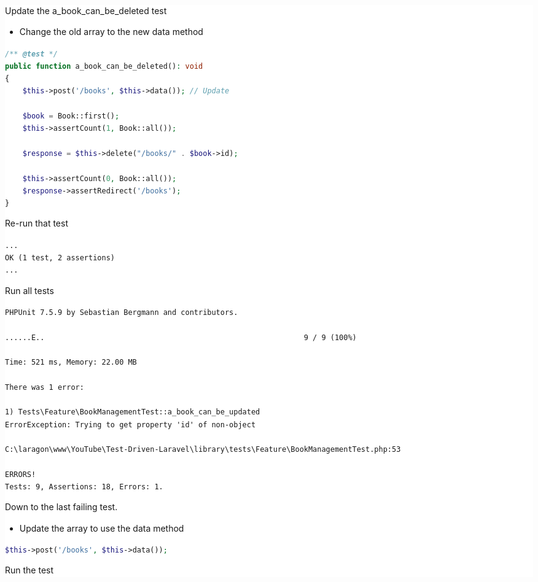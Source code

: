 Update the a_book_can_be_deleted test

- Change the old array to the new data method

```php
/** @test */
public function a_book_can_be_deleted(): void
{
    $this->post('/books', $this->data()); // Update

    $book = Book::first();
    $this->assertCount(1, Book::all());

    $response = $this->delete("/books/" . $book->id);

    $this->assertCount(0, Book::all());
    $response->assertRedirect('/books');
}
```

Re-run that test

```text
...
OK (1 test, 2 assertions)
...
```

Run all tests

```text
PHPUnit 7.5.9 by Sebastian Bergmann and contributors.

......E..                                                           9 / 9 (100%)

Time: 521 ms, Memory: 22.00 MB

There was 1 error:

1) Tests\Feature\BookManagementTest::a_book_can_be_updated
ErrorException: Trying to get property 'id' of non-object

C:\laragon\www\YouTube\Test-Driven-Laravel\library\tests\Feature\BookManagementTest.php:53

ERRORS!
Tests: 9, Assertions: 18, Errors: 1.
```

Down to the last failing test.

- Update the array to use the data method

```php
$this->post('/books', $this->data());
```

Run the test
